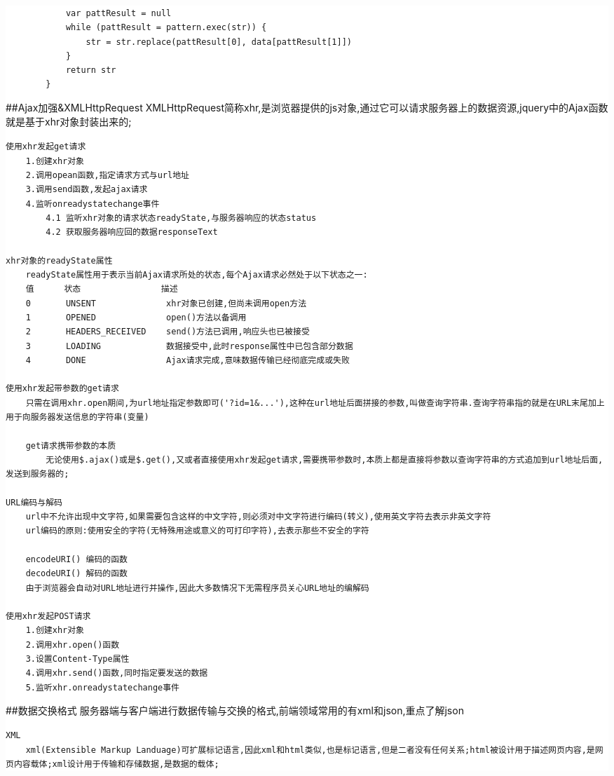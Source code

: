                 var pattResult = null
                while (pattResult = pattern.exec(str)) {
                    str = str.replace(pattResult[0], data[pattResult[1]])
                }
                return str
            }


##Ajax加强&XMLHttpRequest
    XMLHttpRequest简称xhr,是浏览器提供的js对象,通过它可以请求服务器上的数据资源,jquery中的Ajax函数就是基于xhr对象封装出来的;

    使用xhr发起get请求
        1.创建xhr对象
        2.调用opean函数,指定请求方式与url地址
        3.调用send函数,发起ajax请求
        4.监听onreadystatechange事件
            4.1 监听xhr对象的请求状态readyState,与服务器响应的状态status
            4.2 获取服务器响应回的数据responseText

    xhr对象的readyState属性
        readyState属性用于表示当前Ajax请求所处的状态,每个Ajax请求必然处于以下状态之一:
        值      状态                描述
        0       UNSENT              xhr对象已创建,但尚未调用open方法
        1       OPENED              open()方法以备调用
        2       HEADERS_RECEIVED    send()方法已调用,响应头也已被接受
        3       LOADING             数据接受中,此时response属性中已包含部分数据
        4       DONE                Ajax请求完成,意味数据传输已经彻底完成或失败

    使用xhr发起带参数的get请求
        只需在调用xhr.open期间,为url地址指定参数即可('?id=1&...'),这种在url地址后面拼接的参数,叫做查询字符串.查询字符串指的就是在URL末尾加上用于向服务器发送信息的字符串(变量)

        get请求携带参数的本质
            无论使用$.ajax()或是$.get(),又或者直接使用xhr发起get请求,需要携带参数时,本质上都是直接将参数以查询字符串的方式追加到url地址后面,发送到服务器的;

    URL编码与解码
        url中不允许出现中文字符,如果需要包含这样的中文字符,则必须对中文字符进行编码(转义),使用英文字符去表示非英文字符
        url编码的原则:使用安全的字符(无特殊用途或意义的可打印字符),去表示那些不安全的字符

        encodeURI() 编码的函数
        decodeURI() 解码的函数
        由于浏览器会自动对URL地址进行并操作,因此大多数情况下无需程序员关心URL地址的编解码

    使用xhr发起POST请求
        1.创建xhr对象
        2.调用xhr.open()函数
        3.设置Content-Type属性
        4.调用xhr.send()函数,同时指定要发送的数据
        5.监听xhr.onreadystatechange事件


##数据交换格式
    服务器端与客户端进行数据传输与交换的格式,前端领域常用的有xml和json,重点了解json

    XML
        xml(Extensible Markup Landuage)可扩展标记语言,因此xml和html类似,也是标记语言,但是二者没有任何关系;html被设计用于描述网页内容,是网页内容载体;xml设计用于传输和存储数据,是数据的载体;
